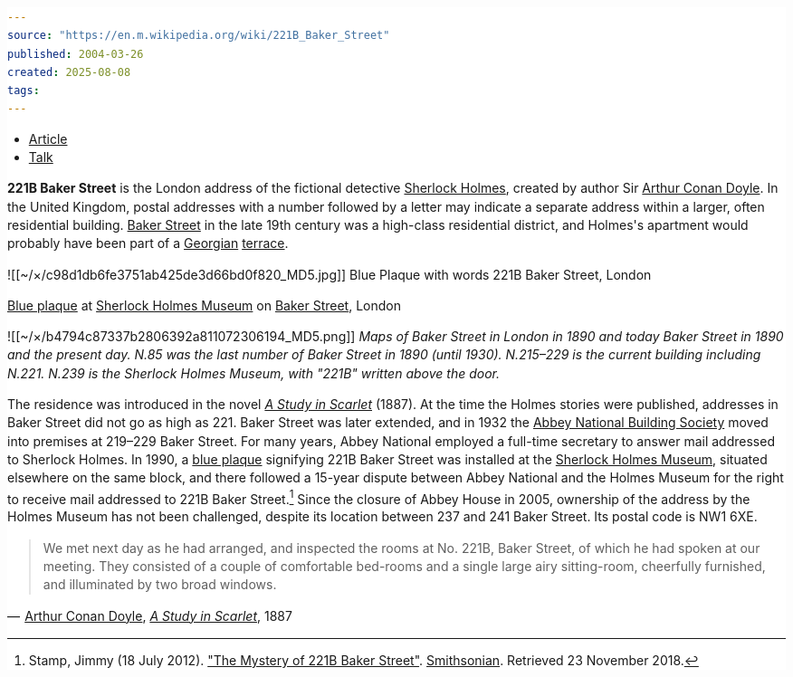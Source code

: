 ```yaml
---
source: "https://en.m.wikipedia.org/wiki/221B_Baker_Street"
published: 2004-03-26
created: 2025-08-08
tags:
---
```

- [Article](https://en.m.wikipedia.org/wiki/221B_Baker_Street)
- [Talk](https://en.m.wikipedia.org/wiki/Talk:221B_Baker_Street)

**221B Baker Street** is the London address of the fictional detective [Sherlock Holmes](https://en.m.wikipedia.org/wiki/Sherlock_Holmes "Sherlock Holmes"), created by author Sir [Arthur Conan Doyle](https://en.m.wikipedia.org/wiki/Arthur_Conan_Doyle "Arthur Conan Doyle"). In the United Kingdom, postal addresses with a number followed by a letter may indicate a separate address within a larger, often residential building. [Baker Street](https://en.m.wikipedia.org/wiki/Baker_Street "Baker Street") in the late 19th century was a high-class residential district, and Holmes's apartment would probably have been part of a [Georgian](https://en.m.wikipedia.org/wiki/Georgian_\(architecture\) "Georgian (architecture)") [terrace](https://en.m.wikipedia.org/wiki/Terraced_house "Terraced house").

![[~/×/c98d1db6fe3751ab425de3d66bd0f820_MD5.jpg]]
Blue Plaque with words 221B Baker Street, London

[Blue plaque](https://en.m.wikipedia.org/wiki/Blue_plaque "Blue plaque") at [Sherlock Holmes Museum](https://en.m.wikipedia.org/wiki/Sherlock_Holmes_Museum "Sherlock Holmes Museum") on [Baker Street](https://en.m.wikipedia.org/wiki/Baker_Street "Baker Street"), London

![[~/×/b4794c87337b2806392a811072306194_MD5.png]]
*Maps of Baker Street in London in 1890 and today*
*Baker Street in 1890 and the present day. N.85 was the last number of Baker Street in 1890 (until 1930). N.215–229 is the current building including N.221. N.239 is the Sherlock Holmes Museum, with "221B" written above the door.*

The residence was introduced in the novel *[A Study in Scarlet](https://en.m.wikipedia.org/wiki/A_Study_in_Scarlet "A Study in Scarlet")* (1887). At the time the Holmes stories were published, addresses in Baker Street did not go as high as 221. Baker Street was later extended, and in 1932 the [Abbey National Building Society](https://en.m.wikipedia.org/wiki/Abbey_National "Abbey National") moved into premises at 219–229 Baker Street. For many years, Abbey National employed a full-time secretary to answer mail addressed to Sherlock Holmes. In 1990, a [blue plaque](https://en.m.wikipedia.org/wiki/Blue_plaque "Blue plaque") signifying 221B Baker Street was installed at the [Sherlock Holmes Museum](https://en.m.wikipedia.org/wiki/Sherlock_Holmes_Museum "Sherlock Holmes Museum"), situated elsewhere on the same block, and there followed a 15-year dispute between Abbey National and the Holmes Museum for the right to receive mail addressed to 221B Baker Street.[^1] Since the closure of Abbey House in 2005, ownership of the address by the Holmes Museum has not been challenged, despite its location between 237 and 241 Baker Street. Its postal code is NW1 6XE.

> We met next day as he had arranged, and inspected the rooms at No. 221B, Baker Street, of which he had spoken at our meeting. They consisted of a couple of comfortable bed-rooms and a single large airy sitting-room, cheerfully furnished, and illuminated by two broad windows.

—  [Arthur Conan Doyle](https://en.m.wikipedia.org/wiki/Arthur_Conan_Doyle "Arthur Conan Doyle"), *[A Study in Scarlet](https://en.m.wikipedia.org/wiki/A_Study_in_Scarlet "A Study in Scarlet")*, 1887


[^1]: Stamp, Jimmy (18 July 2012). ["The Mystery of 221B Baker Street"](https://www.smithsonianmag.com/arts-culture/the-mystery-of-221b-baker-street-3608784/). [Smithsonian](https://en.m.wikipedia.org/wiki/Smithsonian_\(magazine\) "Smithsonian (magazine)"). Retrieved 23 November 2018.
[^2]: Holyroyd, James Edward (1994). [*Baker Street By-Ways*](https://archive.org/details/isbn_9781883402716). [Otto Penzler Books](https://en.m.wikipedia.org/wiki/Otto_Penzler "Otto Penzler"). [ISBN](https://en.m.wikipedia.org/wiki/ISBN_\(identifier\) "ISBN (identifier)") [978-1-883402-71-6](https://en.m.wikipedia.org/wiki/Special:BookSources/978-1-883402-71-6 "Special:BookSources/978-1-883402-71-6").
[^3]: ["23 George Square, Edinburgh"](https://www.flickr.com/photos/fotos_by_findlay/32420231994). 7 May 2015.
[^4]: Horrocks, Peter. ["The Statue of Sherlock Holmes at Baker Street Station"](https://web.archive.org/web/20141110093838/http://www.sherlock-holmes.org.uk/press_cutting.php?id=136). The Sherlock Holmes Society of London. Archived from [the original](http://www.sherlock-holmes.org.uk/press_cutting.php?id=136) on 10 November 2014. Retrieved 6 January 2013.
[^5]: [Reid, T.R.](https://en.m.wikipedia.org/wiki/T.R._Reid "T.R. Reid") (22 September 1999). ["Sherlock Holmes honored with statue near fictional London home"](https://news.google.com/newspapers?id=xA8hAAAAIBAJ&pg=2790,5166715&dq=statue+sherlock-holmes+london&hl=en). *The Day*. New London, CT. The Washington Post. pp. A4. Retrieved 6 January 2013 – via Google News.
[^6]: [Doyle, Arthur Conan](https://en.m.wikipedia.org/wiki/Arthur_Conan_Doyle "Arthur Conan Doyle") (1892), ["A Scandal in Bohemia"](https://en.wikisource.org/wiki/A_Scandal_in_Bohemia), *The Adventures of Sherlock Holmes*, Barnes & Noble Books, [ISBN](https://en.m.wikipedia.org/wiki/ISBN_\(identifier\) "ISBN (identifier)") [978-0760715772](https://en.m.wikipedia.org/wiki/Special:BookSources/978-0760715772 "Special:BookSources/978-0760715772")
[^7]: [Doyle, Arthur Conan](https://en.m.wikipedia.org/wiki/Arthur_Conan_Doyle "Arthur Conan Doyle") (1927), ["The Problem of Thor Bridge"](https://en.wikisource.org/wiki/The_Problem_of_Thor_Bridge), *The Case-Book of Sherlock Holmes*, [ISBN](https://en.m.wikipedia.org/wiki/ISBN_\(identifier\) "ISBN (identifier)") [978-0719530128](https://en.m.wikipedia.org/wiki/Special:BookSources/978-0719530128 "Special:BookSources/978-0719530128").
[^8]: ["Sherlock Holmes 101"](https://www.washingtonpost.com/wp-dyn/content/article/2004/01/11/AR2005041501841.html), *Washington Post*, 11 January 2004
[^9]: Haldevang, Max de (5 April 2018). ["221b Baker Street and the president of Kazakhstan's daughter Dariga Nazarbayeva and grandson Nurali Aliyev"](https://qz.com/1245110/the-unsolved-mystery-of-who-owns-sherlock-holmes-130-million-home/). *Quartz*. Retrieved 5 April 2018.
[^10]: Greenwood, George; Midolo, Emanuele; Leroux, Marcus; Baldwin, Leigh. ["Strange case of Dariga Nazarbayeva, mystery owner of Sherlock Holmes's Baker Street address"](https://www.thetimes.com/article/strange-case-of-dariga-nazarbayeva-mystery-owner-of-sherlock-holmess-baker-street-address-23q7c2fpl). *[The Times](https://en.m.wikipedia.org/wiki/The_Times "The Times")*. [ISSN](https://en.m.wikipedia.org/wiki/ISSN_\(identifier\) "ISSN (identifier)") [0140-0460](https://search.worldcat.org/issn/0140-0460). Retrieved 24 March 2021.
[^11]: [Alan Barnes](https://en.m.wikipedia.org/wiki/Alan_Barnes_\(writer\) "Alan Barnes (writer)") (2002). *Sherlock Holmes on Screen*. Reynolds & Hearn Ltd. p. 55. [ISBN](https://en.m.wikipedia.org/wiki/ISBN_\(identifier\) "ISBN (identifier)") [1-903111-04-8](https://en.m.wikipedia.org/wiki/Special:BookSources/1-903111-04-8 "Special:BookSources/1-903111-04-8").
[^12]: [Alan Barnes](https://en.m.wikipedia.org/wiki/Alan_Barnes_\(writer\) "Alan Barnes (writer)") (2002). *Sherlock Holmes on Screen*. Reynolds & Hearn Ltd. pp. 119– 121. [ISBN](https://en.m.wikipedia.org/wiki/ISBN_\(identifier\) "ISBN (identifier)") [1-903111-04-8](https://en.m.wikipedia.org/wiki/Special:BookSources/1-903111-04-8 "Special:BookSources/1-903111-04-8").
[^13]: Paunescu, Della (7 May 2018). ["25 Things You Didn't Know About House"](https://www.elle.com/culture/movies-tv/g20265405/house-tv-show-facts-trivia/). *[Elle](https://en.m.wikipedia.org/wiki/Elle_\(magazine\) "Elle (magazine)")*. Retrieved 26 November 2018.
[^14]: ["How Danger Mouse became king of the TV ratings"](https://www.bbc.co.uk/news/entertainment-arts-24429892). [BBC](https://en.m.wikipedia.org/wiki/BBC "BBC"). 11 October 2013. Retrieved 26 November 2018.
[^15]: Greenwood, Kerry (1990). [*Flying Too High*](https://books.google.com/books?id=PAdHCgAAQBAJ). Australia: McPhee Gribble. [ISBN](https://en.m.wikipedia.org/wiki/ISBN_\(identifier\) "ISBN (identifier)") [978-0869142158](https://en.m.wikipedia.org/wiki/Special:BookSources/978-0869142158 "Special:BookSources/978-0869142158").
[^16]: [Alan Barnes](https://en.m.wikipedia.org/wiki/Alan_Barnes_\(writer\) "Alan Barnes (writer)") (2002). *Sherlock Holmes on Screen*. Reynolds & Hearn Ltd. pp. 201– 202. [ISBN](https://en.m.wikipedia.org/wiki/ISBN_\(identifier\) "ISBN (identifier)") [1-903111-04-8](https://en.m.wikipedia.org/wiki/Special:BookSources/1-903111-04-8 "Special:BookSources/1-903111-04-8").
[^17]: Grubbs, Jefferson (30 October 2013). ["'Elementary' Season 2 Recap Will Help You Solve the Case of Your Missing Memories Before Season 3 Premieres"](https://www.bustle.com/articles/46742-elementary-season-2-recap-will-help-you-solve-the-case-of-your-missing-memories-before-season). *[Bustle](https://en.m.wikipedia.org/wiki/Bustle_\(magazine\) "Bustle (magazine)")*. Retrieved 27 November 2018.
[^18]: Kermode, Mark (22 June 2015). ["Mr Holmes review – the old sleuth on the trail of his younger self"](https://www.theguardian.com/film/2015/jun/22/mr-holmes-review-mark-kermode). *[The Guardian](https://en.m.wikipedia.org/wiki/The_Guardian "The Guardian")*. Retrieved 27 November 2018.
[^19]: [Adams, Guy](https://en.m.wikipedia.org/wiki/Guy_Adams "Guy Adams") (2012). *Sherlock: The Casebook*. [Titan Books](https://en.m.wikipedia.org/wiki/Titan_Books "Titan Books"). p. 7. [ISBN](https://en.m.wikipedia.org/wiki/ISBN_\(identifier\) "ISBN (identifier)") [978-1-84990-425-4](https://en.m.wikipedia.org/wiki/Special:BookSources/978-1-84990-425-4 "Special:BookSources/978-1-84990-425-4").
[^20]: Burt, Katyl (8 March 2017). ["Miss Fisher's Murder Mysteries: The Feminist Sherlock You Should Be Watching"](https://www.denofgeek.com/us/tv/miss-fishers-murder-mysteries/253424/miss-fishers-murder-mysteries-the-feminist-sherlock-you-should-be-watching). *[Den of Geek](https://en.m.wikipedia.org/wiki/Den_of_Geek "Den of Geek")*. Retrieved 27 November 2018.
[^21]: [Sayers, Dorothy L.](https://en.m.wikipedia.org/wiki/Dorothy_L._Sayers "Dorothy L. Sayers") "1". *Whose Body?1*.
